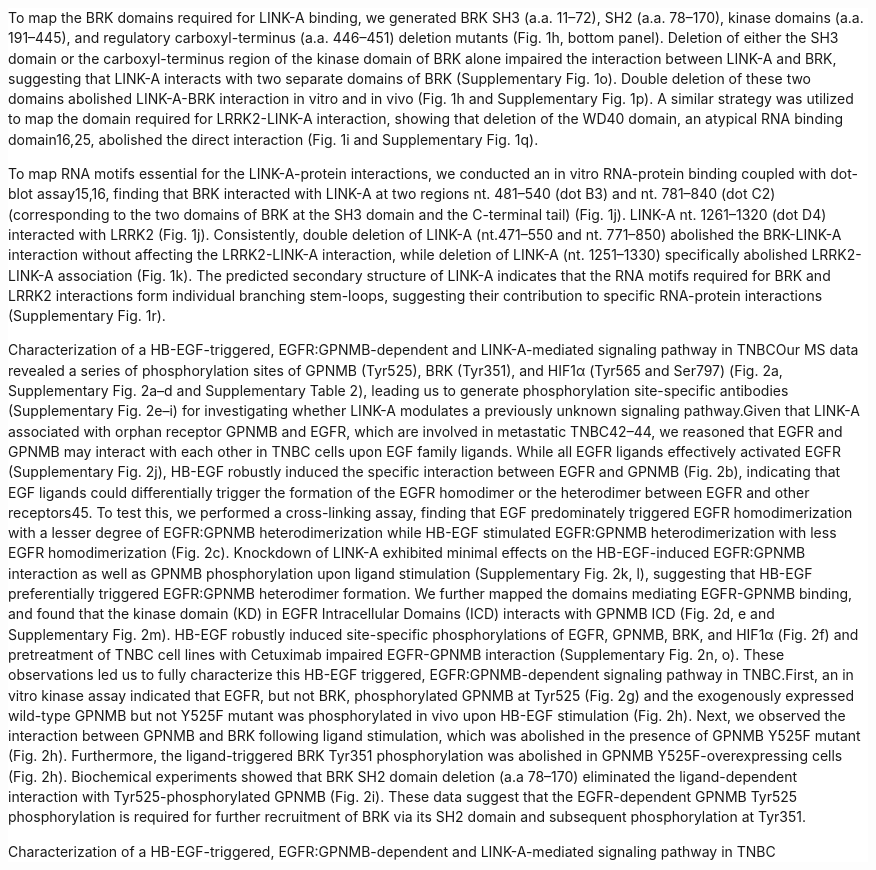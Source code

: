To map the BRK domains required for LINK-A binding, we generated BRK SH3 (a.a. 11–72), SH2 (a.a. 78–170), kinase domains (a.a. 191–445), and regulatory carboxyl-terminus (a.a. 446–451) deletion mutants (Fig. 1h, bottom panel). Deletion of either the SH3 domain or the carboxyl-terminus region of the kinase domain of BRK alone impaired the interaction between LINK-A and BRK, suggesting that LINK-A interacts with two separate domains of BRK (Supplementary Fig. 1o). Double deletion of these two domains abolished LINK-A-BRK interaction in vitro and in vivo (Fig. 1h and Supplementary Fig. 1p). A similar strategy was utilized to map the domain required for LRRK2-LINK-A interaction, showing that deletion of the WD40 domain, an atypical RNA binding domain16,25, abolished the direct interaction (Fig. 1i and Supplementary Fig. 1q).

To map RNA motifs essential for the LINK-A-protein interactions, we conducted an in vitro RNA-protein binding coupled with dot-blot assay15,16, finding that BRK interacted with LINK-A at two regions nt. 481–540 (dot B3) and nt. 781–840 (dot C2) (corresponding to the two domains of BRK at the SH3 domain and the C-terminal tail) (Fig. 1j). LINK-A nt. 1261–1320 (dot D4) interacted with LRRK2 (Fig. 1j). Consistently, double deletion of LINK-A (nt.471–550 and nt. 771–850) abolished the BRK-LINK-A interaction without affecting the LRRK2-LINK-A interaction, while deletion of LINK-A (nt. 1251–1330) specifically abolished LRRK2-LINK-A association (Fig. 1k). The predicted secondary structure of LINK-A indicates that the RNA motifs required for BRK and LRRK2 interactions form individual branching stem-loops, suggesting their contribution to specific RNA-protein interactions (Supplementary Fig. 1r).

Characterization of a HB-EGF-triggered, EGFR:GPNMB-dependent and LINK-A-mediated signaling pathway in TNBCOur MS data revealed a series of phosphorylation sites of GPNMB (Tyr525), BRK (Tyr351), and HIF1α (Tyr565 and Ser797) (Fig. 2a, Supplementary Fig. 2a–d and Supplementary Table 2), leading us to generate phosphorylation site-specific antibodies (Supplementary Fig. 2e–i) for investigating whether LINK-A modulates a previously unknown signaling pathway.Given that LINK-A associated with orphan receptor GPNMB and EGFR, which are involved in metastatic TNBC42–44, we reasoned that EGFR and GPNMB may interact with each other in TNBC cells upon EGF family ligands. While all EGFR ligands effectively activated EGFR (Supplementary Fig. 2j), HB-EGF robustly induced the specific interaction between EGFR and GPNMB (Fig. 2b), indicating that EGF ligands could differentially trigger the formation of the EGFR homodimer or the heterodimer between EGFR and other receptors45. To test this, we performed a cross-linking assay, finding that EGF predominately triggered EGFR homodimerization with a lesser degree of EGFR:GPNMB heterodimerization while HB-EGF stimulated EGFR:GPNMB heterodimerization with less EGFR homodimerization (Fig. 2c). Knockdown of LINK-A exhibited minimal effects on the HB-EGF-induced EGFR:GPNMB interaction as well as GPNMB phosphorylation upon ligand stimulation (Supplementary Fig. 2k, l), suggesting that HB-EGF preferentially triggered EGFR:GPNMB heterodimer formation. We further mapped the domains mediating EGFR-GPNMB binding, and found that the kinase domain (KD) in EGFR Intracellular Domains (ICD) interacts with GPNMB ICD (Fig. 2d, e and Supplementary Fig. 2m). HB-EGF robustly induced site-specific phosphorylations of EGFR, GPNMB, BRK, and HIF1α (Fig. 2f) and pretreatment of TNBC cell lines with Cetuximab impaired EGFR-GPNMB interaction (Supplementary Fig. 2n, o). These observations led us to fully characterize this HB-EGF triggered, EGFR:GPNMB-dependent signaling pathway in TNBC.First, an in vitro kinase assay indicated that EGFR, but not BRK, phosphorylated GPNMB at Tyr525 (Fig. 2g) and the exogenously expressed wild-type GPNMB but not Y525F mutant was phosphorylated in vivo upon HB-EGF stimulation (Fig. 2h). Next, we observed the interaction between GPNMB and BRK following ligand stimulation, which was abolished in the presence of GPNMB Y525F mutant (Fig. 2h). Furthermore, the ligand-triggered BRK Tyr351 phosphorylation was abolished in GPNMB Y525F-overexpressing cells (Fig. 2h). Biochemical experiments showed that BRK SH2 domain deletion (a.a 78–170) eliminated the ligand-dependent interaction with Tyr525-phosphorylated GPNMB (Fig. 2i). These data suggest that the EGFR-dependent GPNMB Tyr525 phosphorylation is required for further recruitment of BRK via its SH2 domain and subsequent phosphorylation at Tyr351.

Characterization of a HB-EGF-triggered, EGFR:GPNMB-dependent and LINK-A-mediated signaling pathway in TNBC
